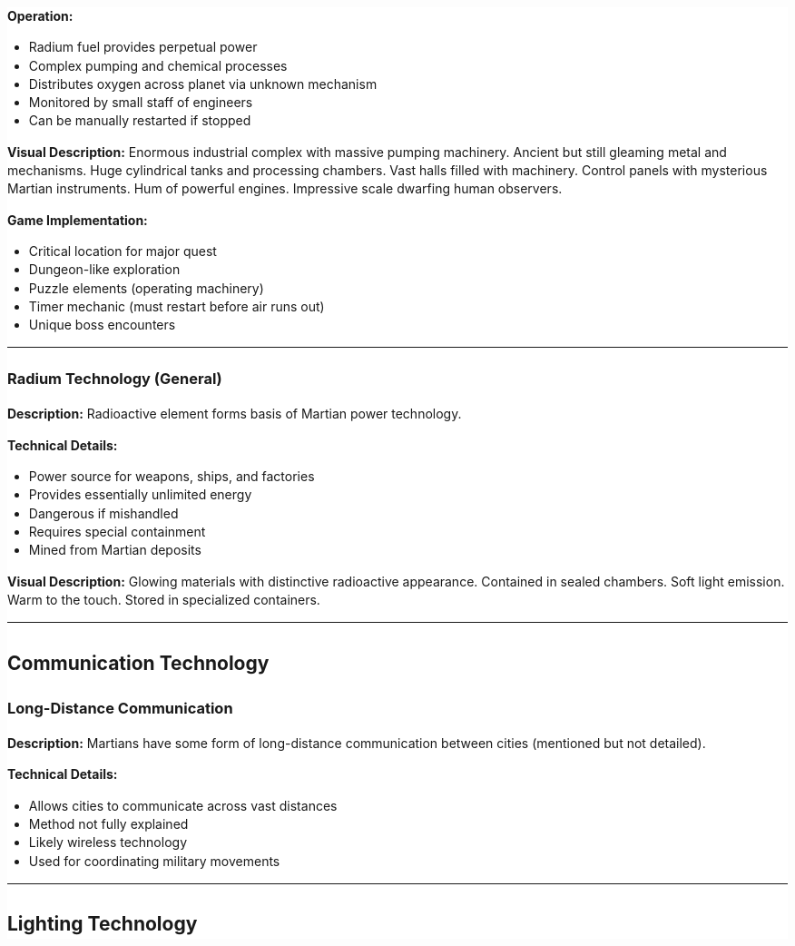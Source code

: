 **Operation:**
- Radium fuel provides perpetual power
- Complex pumping and chemical processes
- Distributes oxygen across planet via unknown mechanism
- Monitored by small staff of engineers
- Can be manually restarted if stopped

**Visual Description:**
Enormous industrial complex with massive pumping machinery. Ancient but still gleaming metal and mechanisms. Huge cylindrical tanks and processing chambers. Vast halls filled with machinery. Control panels with mysterious Martian instruments. Hum of powerful engines. Impressive scale dwarfing human observers.

**Game Implementation:**
- Critical location for major quest
- Dungeon-like exploration
- Puzzle elements (operating machinery)
- Timer mechanic (must restart before air runs out)
- Unique boss encounters

---

### Radium Technology (General)
**Description:** Radioactive element forms basis of Martian power technology.

**Technical Details:**
- Power source for weapons, ships, and factories
- Provides essentially unlimited energy
- Dangerous if mishandled
- Requires special containment
- Mined from Martian deposits

**Visual Description:**
Glowing materials with distinctive radioactive appearance. Contained in sealed chambers. Soft light emission. Warm to the touch. Stored in specialized containers.

---

## Communication Technology

### Long-Distance Communication
**Description:** Martians have some form of long-distance communication between cities (mentioned but not detailed).

**Technical Details:**
- Allows cities to communicate across vast distances
- Method not fully explained
- Likely wireless technology
- Used for coordinating military movements

---

## Lighting Technology
